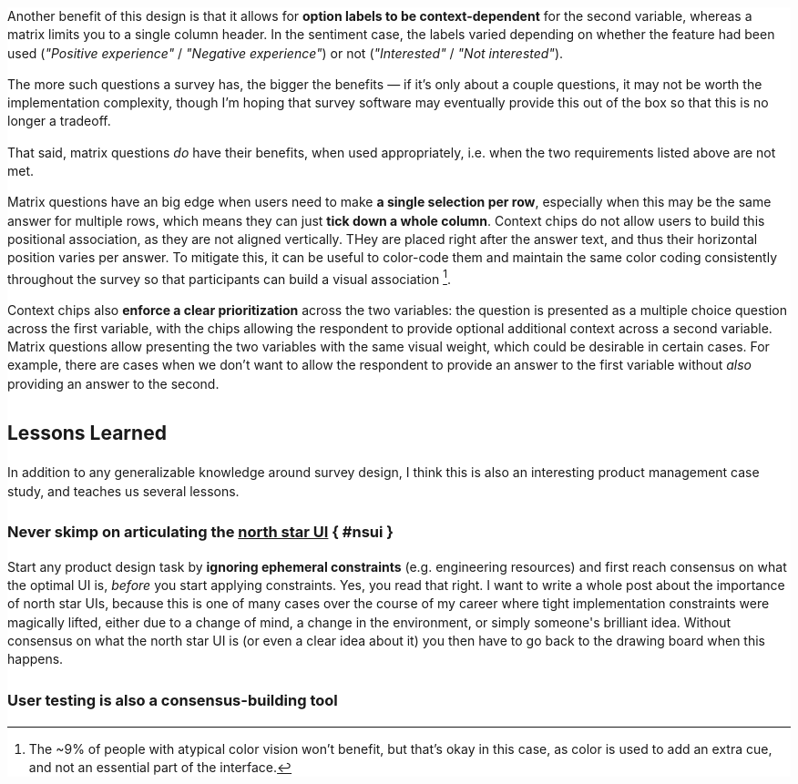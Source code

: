 Another benefit of this design is that it allows for **option labels to be context-dependent** for the second variable, whereas a matrix limits you to a single column header.
In the sentiment case, the labels varied depending on whether the feature had been used (_"Positive experience"_ / _"Negative experience"_) or not (_"Interested"_ / _"Not interested"_).

The more such questions a survey has, the bigger the benefits — if it’s only about a couple questions,
it may not be worth the implementation complexity,
though I’m hoping that survey software may eventually provide this out of the box so that this is no longer a tradeoff.

That said, matrix questions _do_ have their benefits, when used appropriately, i.e. when the two requirements listed above are not met.

Matrix questions have an big edge when users need to make **a single selection per row**,
especially when this may be the same answer for multiple rows, which means they can just **tick down a whole column**.
Context chips do not allow users to build this positional association, as they are not aligned vertically.
THey are placed right after the answer text, and thus their horizontal position varies per answer.
To mitigate this, it can be useful to color-code them and maintain the same color coding consistently throughout the survey so that participants can build a visual association [^colorblind].

[^colorblind]: The ~9% of people with atypical color vision won’t benefit, but that’s okay in this case,
as color is used to add an extra cue, and not an essential part of the interface.

Context chips also **enforce a clear prioritization** across the two variables:
the question is presented as a multiple choice question across the first variable,
with the chips allowing the respondent to provide optional additional context across a second variable.
Matrix questions allow presenting the two variables with the same visual weight,
which could be desirable in certain cases.
For example, there are cases when we don’t want to allow the respondent to provide an answer to the first variable without _also_ providing an answer to the second.

## Lessons Learned

In addition to any generalizable knowledge around survey design, I think this is also an interesting product management case study, and teaches us several lessons.

### Never skimp on articulating the [north star UI](../../2023/eigensolutions/#nsui) { #nsui }

Start any product design task by **ignoring ephemeral constraints** (e.g. engineering resources) and first reach consensus on what the optimal UI is, _before_ you start applying constraints.
Yes, you read that right.
I want to write a whole post about the importance of north star UIs, because this is one of many cases over the course of my career where tight implementation constraints were magically lifted, either due to a change of mind, a change in the environment, or simply someone's brilliant idea.
Without consensus on what the north star UI is (or even a clear idea about it) you then have to go back to the drawing board when this happens.

### User testing is also a consensus-building tool


[^tally]: Unlike Devographics, surveys are not FA’s core business, so the Impact/Effort tradeoff simply wasn’t there for a custom UI, at least at this point in time. I ended up going with [Tally](https://tally.so), mainly due to the flexibility of its conditional logic and its support for code injection (which among other things, allowed me to use FA icons — a whopping 120 different ones!).
[^1]: Meaning out of the people who responded to that question about their experience with a feature, only 0.9% left a comment.
[^radios]: A radio group with all buttons off cannot be returned to that state by user interaction.